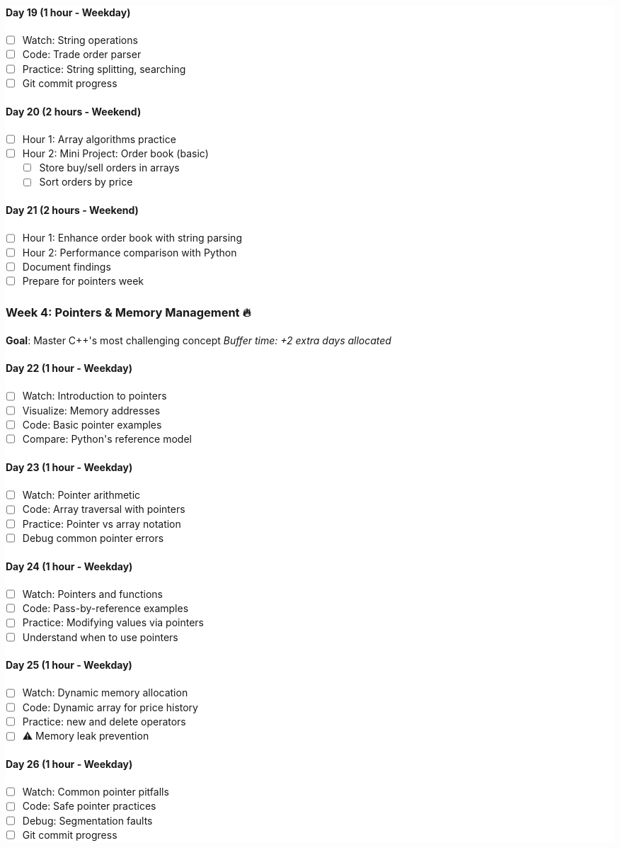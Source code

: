 #### Day 19 (1 hour - Weekday)
- [ ] Watch: String operations
- [ ] Code: Trade order parser
- [ ] Practice: String splitting, searching
- [ ] Git commit progress

#### Day 20 (2 hours - Weekend)
- [ ] Hour 1: Array algorithms practice
- [ ] Hour 2: Mini Project: Order book (basic)
  - [ ] Store buy/sell orders in arrays
  - [ ] Sort orders by price

#### Day 21 (2 hours - Weekend)
- [ ] Hour 1: Enhance order book with string parsing
- [ ] Hour 2: Performance comparison with Python
- [ ] Document findings
- [ ] Prepare for pointers week

### Week 4: Pointers & Memory Management 🔥
**Goal**: Master C++'s most challenging concept
*Buffer time: +2 extra days allocated*

#### Day 22 (1 hour - Weekday)
- [ ] Watch: Introduction to pointers
- [ ] Visualize: Memory addresses
- [ ] Code: Basic pointer examples
- [ ] Compare: Python's reference model

#### Day 23 (1 hour - Weekday)
- [ ] Watch: Pointer arithmetic
- [ ] Code: Array traversal with pointers
- [ ] Practice: Pointer vs array notation
- [ ] Debug common pointer errors

#### Day 24 (1 hour - Weekday)
- [ ] Watch: Pointers and functions
- [ ] Code: Pass-by-reference examples
- [ ] Practice: Modifying values via pointers
- [ ] Understand when to use pointers

#### Day 25 (1 hour - Weekday)
- [ ] Watch: Dynamic memory allocation
- [ ] Code: Dynamic array for price history
- [ ] Practice: new and delete operators
- [ ] ⚠️ Memory leak prevention

#### Day 26 (1 hour - Weekday)
- [ ] Watch: Common pointer pitfalls
- [ ] Code: Safe pointer practices
- [ ] Debug: Segmentation faults
- [ ] Git commit progress
